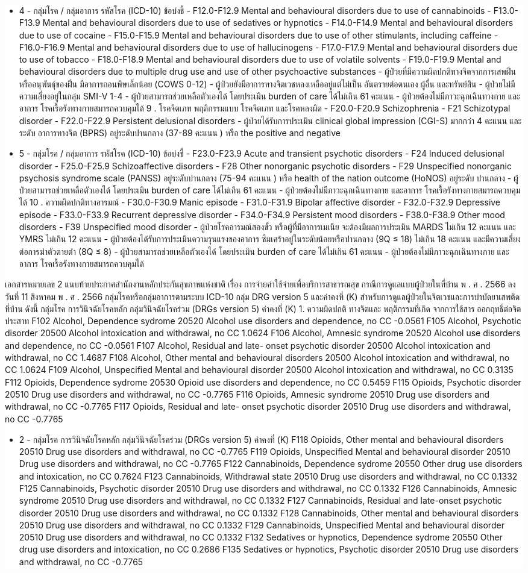 - 4 - กลุ่มโรค / กลุ่มอาการ รหัสโรค (ICD-10) ข้อบ่งชี้ - F12.0-F12.9 Mental and behavioural disorders due to use of cannabinoids - F13.0-F13.9 Mental and behavioural disorders due to use of sedatives or hypnotics - F14.0-F14.9 Mental and behavioural disorders due to use of cocaine - F15.0-F15.9 Mental and behavioural disorders due to use of other stimulants, including caffeine - F16.0-F16.9 Mental and behavioural disorders due to use of hallucinogens - F17.0-F17.9 Mental and behavioural disorders due to use of tobacco - F18.0-F18.9 Mental and behavioural disorders due to use of volatile solvents - F19.0-F19.9 Mental and behavioural disorders due to multiple drug use and use of other psychoactive substances - ผู้ป่วยที่มีความผิดปกติทางจิตจากการเสพฝิ่น หรืออนุพันธุ์ของฝิ่น มีอาการถอนพิษเล็กน้อย (COWS 0-12) - ผู้ป่วยยังมีอาการทางจิตเวชหลงเหลืออยู่แต่ไม่เป็น อันตรายต่อตนเอง ผู้อื่น และทรัพย์สิน - ผู้ป่วยไม่มีความเสี่ยงอยู่ในกลุ่ม SMI-V 1-4 - ผู้ป่วยสามารถช่วยเหลือตัวเองได้ โดยประเมิน burden of care ได้ไม่เกิน 61 คะแนน - ผู้ป่วยต้องไม่มีภาวะฉุกเฉินทางกาย และอาการ โรคเรื้อรังทางกายสมารถควบคุมได้ 9 . โรคจิตเภท พฤติกรรมแบบ โรคจิตเภท และโรคหลงผิด - F20.0-F20.9 Schizophrenia - F21 Schizotypal disorder - F22.0-F22.9 Persistent delusional disorders - ผู้ป่วยได้รับการประเมิน clinical global impression (CGI-S) มากกว่า 4 คะแนน และระดับ อาการทางจิต (BPRS) อยู่ระดับปานกลาง (37-89 คะแนน ) หรือ the positive and negative

- 5 - กลุ่มโรค / กลุ่มอาการ รหัสโรค (ICD-10) ข้อบ่งชี้ - F23.0-F23.9 Acute and transient psychotic disorders - F24 Induced delusional disorder - F25.0-F25.9 Schizoaffective disorders - F28 Other nonorganic psychotic disorders - F29 Unspecified nonorganic psychosis syndrome scale (PANSS) อยู่ระดับปานกลาง (75-94 คะแนน ) หรือ health of the nation outcome (HoNOS) อยู่ระดับ ปานกลาง - ผู้ป่วยสามารถช่วยเหลือตัวเองได้ โดยประเมิน burden of care ได้ไม่เกิน 61 คะแนน - ผู้ป่วยต้องไม่มีภาวะฉุกเฉินทางกาย และอาการ โรคเรื้อรังทางกายสมารถควบคุมได้ 10 . ความผิดปกติทางอารมณ์ - F30.0-F30.9 Manic episode - F31.0-F31.9 Bipolar affective disorder - F32.0-F32.9 Depressive episode - F33.0-F33.9 Recurrent depressive disorder - F34.0-F34.9 Persistent mood disorders - F38.0-F38.9 Other mood disorders - F39 Unspecified mood disorder - ผู้ป่วยโรคอารมณ์สองขั้ว หรือผู้ที่มีอาการเมเนีย จะต้องมีผลการประเมิน MARDS ไม่เกิน 12 คะแนน และ YMRS ไม่เกิน 12 คะแนน - ผู้ป่วยต้องได้รับการประเมินความรุนแรงของอาการ ซึมเศร้าอยู่ในระดับน้อยหรือปานกลาง (9Q ≤ 18) ไม่เกิน 18 คะแนน และมีความเสี่ยง ต่อการฆ่าตัวตายต่ํา (8Q ≤ 8) - ผู้ป่วยสามารถช่วยเหลือตัวเองได้ โดยประเมิน burden of care ได้ไม่เกิน 61 คะแนน - ผู้ป่วยต้องไม่มีภาวะฉุกเฉินทางกาย และอาการ โรคเรื้อรังทางกายสมารถควบคุมได้

เอกสารหมายเลข 2 แนบท้ายประกาศสํานักงานหลักประกันสุขภาพแห่งชาติ เรื่อง การจ่ายค่าใช้จ่ายเพื่อบริการสาธารณสุข กรณีการดูแลแบบผู้ป่วยในที่บ้าน พ . ศ . 2566 ลงวันที่ 11 สิงหาคม พ . ศ . 2566 กลุ่มโรคหรือกลุ่มอาการตามระบบ ICD-10 กลุ่ม DRG version 5 และค่าคงที่ (K) สําหรับการดูแลผู้ป่วยในจิตเวชและการบําบัดยาเสพติดที่บ้าน ดังนี้ กลุ่มโรค การวินิจฉัยโรคหลัก กลุ่มวินิจฉัยโรคร่วม (DRGs version 5) ค่าคงที่ (K) 1. ความผิดปกติ ทางจิตและ พฤติกรรมที่เกิด จากการใช้สาร ออกฤทธิ์ต่อจิต ประสาท F102 Alcohol, Dependence sydrome 20520 Alcohol use disorders and dependence, no CC -0.0561 F105 Alcohol, Psychotic disorder 20500 Alcohol intoxication and withdrawal, no CC 1.0624 F106 Alcohol, Amnesic syndrome 20520 Alcohol use disorders and dependence, no CC -0.0561 F107 Alcohol, Residual and late- onset psychotic disorder 20500 Alcohol intoxication and withdrawal, no CC 1.4687 F108 Alcohol, Other mental and behavioural disorders 20500 Alcohol intoxication and withdrawal, no CC 1.0624 F109 Alcohol, Unspecified Mental and behavioural disorder 20500 Alcohol intoxication and withdrawal, no CC 0.3135 F112 Opioids, Dependence sydrome 20530 Opioid use disorders and dependence, no CC 0.5459 F115 Opioids, Psychotic disorder 20510 Drug use disorders and withdrawal, no CC -0.7765 F116 Opioids, Amnesic syndrome 20510 Drug use disorders and withdrawal, no CC -0.7765 F117 Opioids, Residual and late- onset psychotic disorder 20510 Drug use disorders and withdrawal, no CC -0.7765

- 2 - กลุ่มโรค การวินิจฉัยโรคหลัก กลุ่มวินิจฉัยโรคร่วม (DRGs version 5) ค่าคงที่ (K) F118 Opioids, Other mental and behavioural disorders 20510 Drug use disorders and withdrawal, no CC -0.7765 F119 Opioids, Unspecified Mental and behavioural disorder 20510 Drug use disorders and withdrawal, no CC -0.7765 F122 Cannabinoids, Dependence sydrome 20550 Other drug use disorders and intoxication, no CC 0.7624 F123 Cannabinoids, Withdrawal state 20510 Drug use disorders and withdrawal, no CC 0.1332 F125 Cannabinoids, Psychotic disorder 20510 Drug use disorders and withdrawal, no CC 0.1332 F126 Cannabinoids, Amnesic syndrome 20510 Drug use disorders and withdrawal, no CC 0.1332 F127 Cannabinoids, Residual and late-onset psychotic disorder 20510 Drug use disorders and withdrawal, no CC 0.1332 F128 Cannabinoids, Other mental and behavioural disorders 20510 Drug use disorders and withdrawal, no CC 0.1332 F129 Cannabinoids, Unspecified Mental and behavioural disorder 20510 Drug use disorders and withdrawal, no CC 0.1332 F132 Sedatives or hypnotics, Dependence sydrome 20550 Other drug use disorders and intoxication, no CC 0.2686 F135 Sedatives or hypnotics, Psychotic disorder 20510 Drug use disorders and withdrawal, no CC -0.7765
